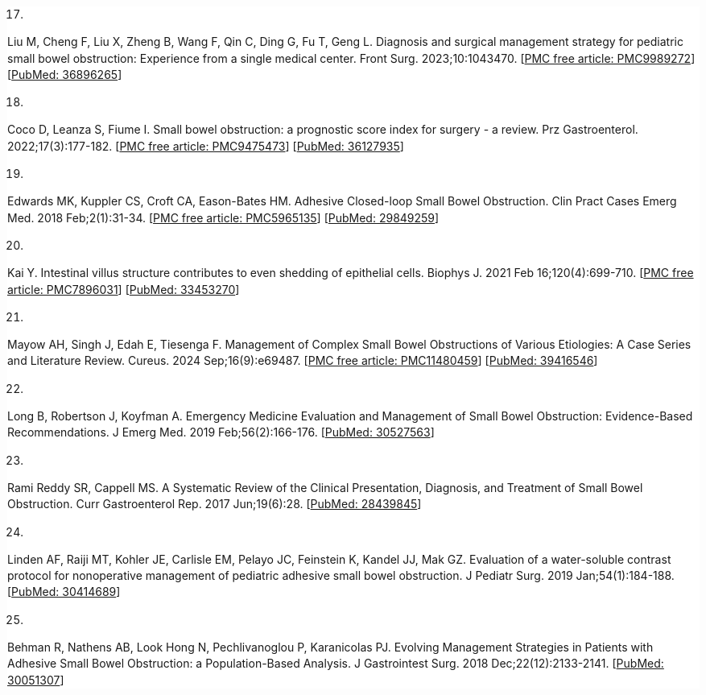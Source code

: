 17.
    

Liu M, Cheng F, Liu X, Zheng B, Wang F, Qin C, Ding G, Fu T, Geng L. Diagnosis and surgical management strategy for pediatric small bowel obstruction: Experience from a single medical center. Front Surg. 2023;10:1043470. [[PMC free article: PMC9989272](/pmc/articles/PMC9989272/)] [[PubMed: 36896265](https://pubmed.ncbi.nlm.nih.gov/36896265)]

18.
    

Coco D, Leanza S, Fiume I. Small bowel obstruction: a prognostic score index for surgery - a review. Prz Gastroenterol. 2022;17(3):177-182. [[PMC free article: PMC9475473](/pmc/articles/PMC9475473/)] [[PubMed: 36127935](https://pubmed.ncbi.nlm.nih.gov/36127935)]

19.
    

Edwards MK, Kuppler CS, Croft CA, Eason-Bates HM. Adhesive Closed-loop Small Bowel Obstruction. Clin Pract Cases Emerg Med. 2018 Feb;2(1):31-34. [[PMC free article: PMC5965135](/pmc/articles/PMC5965135/)] [[PubMed: 29849259](https://pubmed.ncbi.nlm.nih.gov/29849259)]

20.
    

Kai Y. Intestinal villus structure contributes to even shedding of epithelial cells. Biophys J. 2021 Feb 16;120(4):699-710. [[PMC free article: PMC7896031](/pmc/articles/PMC7896031/)] [[PubMed: 33453270](https://pubmed.ncbi.nlm.nih.gov/33453270)]

21.
    

Mayow AH, Singh J, Edah E, Tiesenga F. Management of Complex Small Bowel Obstructions of Various Etiologies: A Case Series and Literature Review. Cureus. 2024 Sep;16(9):e69487. [[PMC free article: PMC11480459](/pmc/articles/PMC11480459/)] [[PubMed: 39416546](https://pubmed.ncbi.nlm.nih.gov/39416546)]

22.
    

Long B, Robertson J, Koyfman A. Emergency Medicine Evaluation and Management of Small Bowel Obstruction: Evidence-Based Recommendations. J Emerg Med. 2019 Feb;56(2):166-176. [[PubMed: 30527563](https://pubmed.ncbi.nlm.nih.gov/30527563)]

23.
    

Rami Reddy SR, Cappell MS. A Systematic Review of the Clinical Presentation, Diagnosis, and Treatment of Small Bowel Obstruction. Curr Gastroenterol Rep. 2017 Jun;19(6):28. [[PubMed: 28439845](https://pubmed.ncbi.nlm.nih.gov/28439845)]

24.
    

Linden AF, Raiji MT, Kohler JE, Carlisle EM, Pelayo JC, Feinstein K, Kandel JJ, Mak GZ. Evaluation of a water-soluble contrast protocol for nonoperative management of pediatric adhesive small bowel obstruction. J Pediatr Surg. 2019 Jan;54(1):184-188. [[PubMed: 30414689](https://pubmed.ncbi.nlm.nih.gov/30414689)]

25.
    

Behman R, Nathens AB, Look Hong N, Pechlivanoglou P, Karanicolas PJ. Evolving Management Strategies in Patients with Adhesive Small Bowel Obstruction: a Population-Based Analysis. J Gastrointest Surg. 2018 Dec;22(12):2133-2141. [[PubMed: 30051307](https://pubmed.ncbi.nlm.nih.gov/30051307)]
